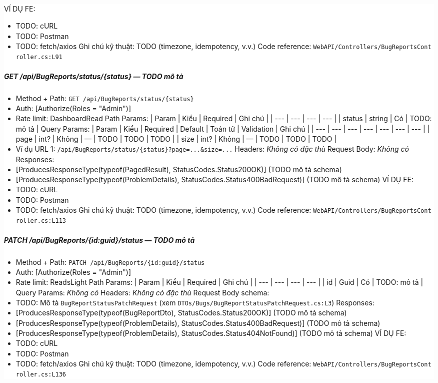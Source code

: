 VÍ DỤ FE:
- TODO: cURL
- TODO: Postman
- TODO: fetch/axios
Ghi chú kỹ thuật: TODO (timezone, idempotency, v.v.)
Code reference: `WebAPI/Controllers/BugReportsController.cs:L91`

##### GET /api/BugReports/status/{status} — TODO mô tả
- Method + Path: `GET /api/BugReports/status/{status}`
- Auth: [Authorize(Roles = "Admin")]
- Rate limit: DashboardRead
Path Params:
| Param | Kiểu | Required | Ghi chú |
| --- | --- | --- | --- |
| status | string | Có | TODO: mô tả |
Query Params:
| Param | Kiểu | Required | Default | Toán tử | Validation | Ghi chú |
| --- | --- | --- | --- | --- | --- | --- |
| page | int? | Không | — | TODO | TODO | TODO |
| size | int? | Không | — | TODO | TODO | TODO |
- Ví dụ URL 1: `/api/BugReports/status/{status}?page=...&size=...`
Headers: _Không có đặc thù_
Request Body: _Không có_
Responses:
- [ProducesResponseType(typeof(PagedResult<BugReportDto>), StatusCodes.Status200OK)] (TODO mô tả schema)
- [ProducesResponseType(typeof(ProblemDetails), StatusCodes.Status400BadRequest)] (TODO mô tả schema)
VÍ DỤ FE:
- TODO: cURL
- TODO: Postman
- TODO: fetch/axios
Ghi chú kỹ thuật: TODO (timezone, idempotency, v.v.)
Code reference: `WebAPI/Controllers/BugReportsController.cs:L113`

##### PATCH /api/BugReports/{id:guid}/status — TODO mô tả
- Method + Path: `PATCH /api/BugReports/{id:guid}/status`
- Auth: [Authorize(Roles = "Admin")]
- Rate limit: ReadsLight
Path Params:
| Param | Kiểu | Required | Ghi chú |
| --- | --- | --- | --- |
| id | Guid | Có | TODO: mô tả |
Query Params: _Không có_
Headers: _Không có đặc thù_
Request Body schema:
- TODO: Mô tả `BugReportStatusPatchRequest` (xem `DTOs/Bugs/BugReportStatusPatchRequest.cs:L3`)
Responses:
- [ProducesResponseType(typeof(BugReportDto), StatusCodes.Status200OK)] (TODO mô tả schema)
- [ProducesResponseType(typeof(ProblemDetails), StatusCodes.Status400BadRequest)] (TODO mô tả schema)
- [ProducesResponseType(typeof(ProblemDetails), StatusCodes.Status404NotFound)] (TODO mô tả schema)
VÍ DỤ FE:
- TODO: cURL
- TODO: Postman
- TODO: fetch/axios
Ghi chú kỹ thuật: TODO (timezone, idempotency, v.v.)
Code reference: `WebAPI/Controllers/BugReportsController.cs:L136`
